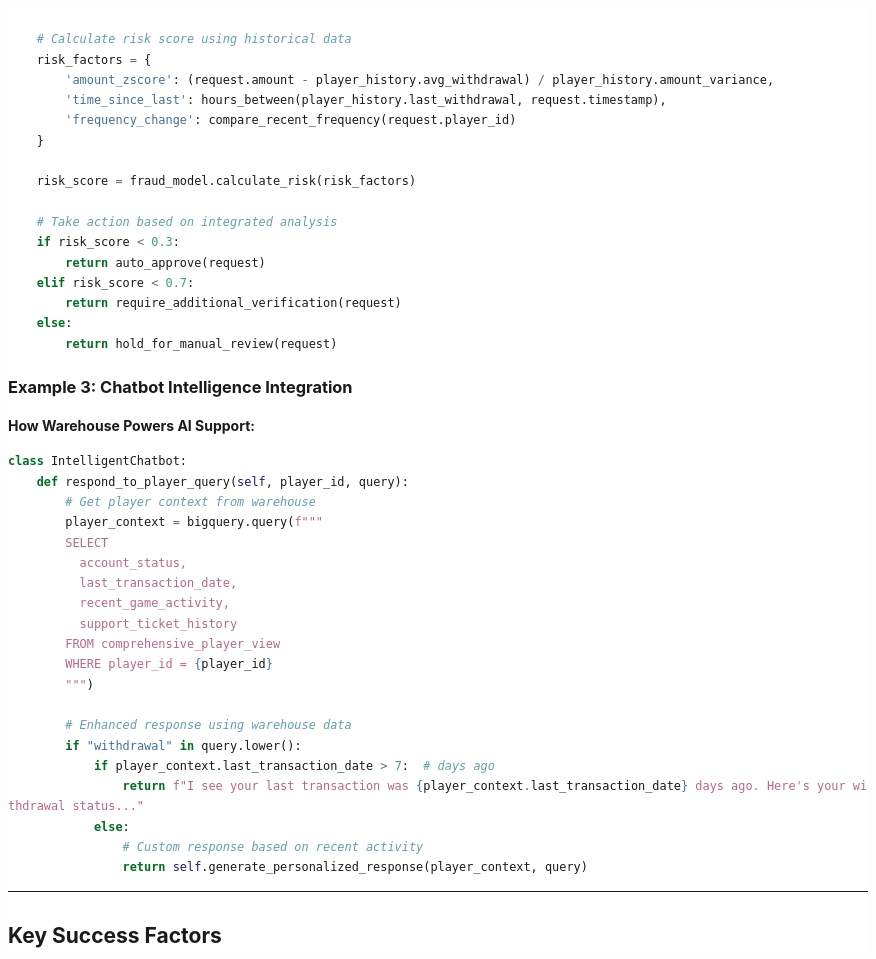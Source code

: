 ```python
    
    # Calculate risk score using historical data
    risk_factors = {
        'amount_zscore': (request.amount - player_history.avg_withdrawal) / player_history.amount_variance,
        'time_since_last': hours_between(player_history.last_withdrawal, request.timestamp),
        'frequency_change': compare_recent_frequency(request.player_id)
    }
    
    risk_score = fraud_model.calculate_risk(risk_factors)
    
    # Take action based on integrated analysis
    if risk_score < 0.3:
        return auto_approve(request)
    elif risk_score < 0.7:
        return require_additional_verification(request)
    else:
        return hold_for_manual_review(request)
```

### Example 3: Chatbot Intelligence Integration

**How Warehouse Powers AI Support:**
```python
class IntelligentChatbot:
    def respond_to_player_query(self, player_id, query):
        # Get player context from warehouse
        player_context = bigquery.query(f"""
        SELECT 
          account_status,
          last_transaction_date,
          recent_game_activity,
          support_ticket_history
        FROM comprehensive_player_view
        WHERE player_id = {player_id}
        """)
        
        # Enhanced response using warehouse data
        if "withdrawal" in query.lower():
            if player_context.last_transaction_date > 7:  # days ago
                return f"I see your last transaction was {player_context.last_transaction_date} days ago. Here's your withdrawal status..."
            else:
                # Custom response based on recent activity
                return self.generate_personalized_response(player_context, query)
```

---

## Key Success Factors
